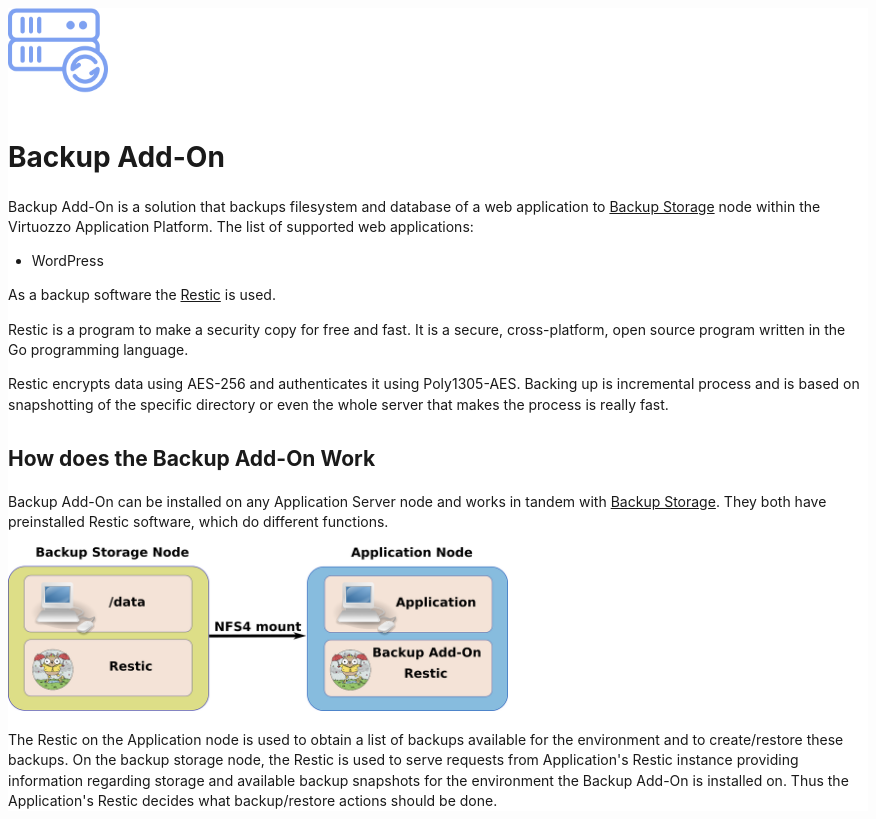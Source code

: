 
<img src="images/backup-logo.svg" width="100" alt="Backup Storage"/>  

# Backup Add-On

Backup Add-On is a solution that backups filesystem and database of a web application to [Backup Storage](https://docs.jelastic.com/shared-storage-container/) node within the Virtuozzo Application Platform. 
The list of supported web applications:

 - WordPress

As a backup software the [Restic](https://restic.net/) is used.

Restic is a program to make a security copy for free and fast. It is a secure, cross-platform, open source program written in the Go programming language.

Restic encrypts data using AES-256 and authenticates it using Poly1305-AES. Backing up is incremental process and is based on snapshotting of the specific directory or even the whole server that makes the process is really fast.

## How does the Backup Add-On Work

Backup Add-On can be installed on any Application Server node and works in tandem with [Backup Storage](https://github.com/jelastic-jps/backup-storage). They both have preinstalled Restic software, which do different functions.

<img src="images/backup-flow.png" width="500" alt="Backup Storage"/>

The Restic on the Application node is used to obtain a list of backups available for the environment and to create/restore these backups.
On the backup storage node, the Restic is used to serve requests from Application's Restic instance providing information regarding storage and available backup snapshots for the environment the Backup Add-On is installed on. Thus the Application's Restic decides what backup/restore actions should be done.  
